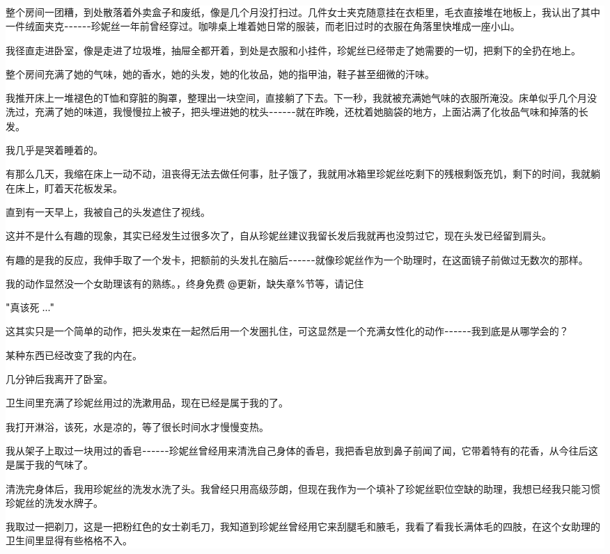 整个房间一团糟，到处散落着外卖盒子和废纸，像是几个月没打扫过。几件女士夹克随意挂在衣柜里，毛衣直接堆在地板上，我认出了其中一件绒面夹克------珍妮丝一年前曾经穿过。咖啡桌上堆着她日常的服装，而老旧过时的衣服在角落里快堆成一座小山。



我径直走进卧室，像是走进了垃圾堆，抽屉全都开着，到处是衣服和小挂件，珍妮丝已经带走了她需要的一切，把剩下的全扔在地上。



整个房间充满了她的气味，她的香水，她的头发，她的化妆品，她的指甲油，鞋子甚至细微的汗味。



我推开床上一堆褪色的T恤和穿脏的胸罩，整理出一块空间，直接躺了下去。下一秒，我就被充满她气味的衣服所淹没。床单似乎几个月没洗过，充满了她的味道，我慢慢拉上被子，把头埋进她的枕头------就在昨晚，还枕着她脑袋的地方，上面沾满了化妆品气味和掉落的长发。



我几乎是哭着睡着的。



有那么几天，我缩在床上一动不动，沮丧得无法去做任何事，肚子饿了，我就用冰箱里珍妮丝吃剩下的残根剩饭充饥，剩下的时间，我就躺在床上，盯着天花板发呆。



直到有一天早上，我被自己的头发遮住了视线。



这并不是什么有趣的现象，其实已经发生过很多次了，自从珍妮丝建议我留长发后我就再也没剪过它，现在头发已经留到肩头。



有趣的是我的反应，我伸手取了一个发卡，把额前的头发扎在脑后------就像珍妮丝作为一个助理时，在这面镜子前做过无数次的那样。



我的动作显然没一个女助理该有的熟练。，终身免费 @更新，缺失章%节等，请记住



"真该死 ..."



这其实只是一个简单的动作，把头发束在一起然后用一个发圈扎住，可这显然是一个充满女性化的动作------我到底是从哪学会的？



某种东西已经改变了我的内在。



几分钟后我离开了卧室。



卫生间里充满了珍妮丝用过的洗漱用品，现在已经是属于我的了。



我打开淋浴，该死，水是凉的，等了很长时间水才慢慢变热。



我从架子上取过一块用过的香皂------珍妮丝曾经用来清洗自己身体的香皂，我把香皂放到鼻子前闻了闻，它带着特有的花香，从今往后这是属于我的气味了。



清洗完身体后，我用珍妮丝的洗发水洗了头。我曾经只用高级莎朗，但现在我作为一个填补了珍妮丝职位空缺的助理，我想已经我只能习惯珍妮丝的洗发水牌子。



我取过一把剃刀，这是一把粉红色的女士剃毛刀，我知道到珍妮丝曾经用它来刮腿毛和腋毛，我看了看我长满体毛的四肢，在这个女助理的卫生间里显得有些格格不入。
